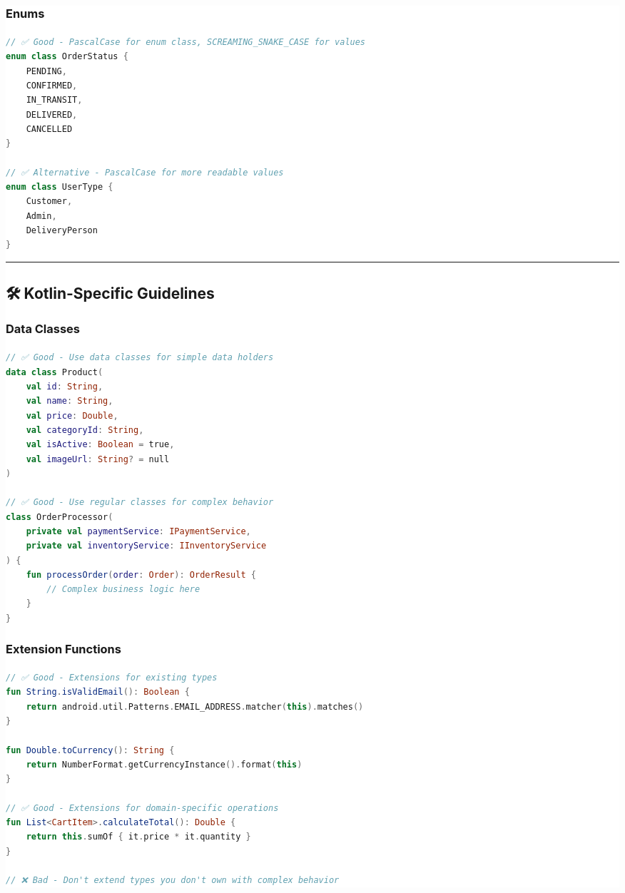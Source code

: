 ### **Enums**
```kotlin
// ✅ Good - PascalCase for enum class, SCREAMING_SNAKE_CASE for values
enum class OrderStatus {
    PENDING,
    CONFIRMED, 
    IN_TRANSIT,
    DELIVERED,
    CANCELLED
}

// ✅ Alternative - PascalCase for more readable values
enum class UserType {
    Customer,
    Admin,
    DeliveryPerson
}
```

---

## 🛠️ **Kotlin-Specific Guidelines**

### **Data Classes**
```kotlin
// ✅ Good - Use data classes for simple data holders
data class Product(
    val id: String,
    val name: String,
    val price: Double,
    val categoryId: String,
    val isActive: Boolean = true,
    val imageUrl: String? = null
)

// ✅ Good - Use regular classes for complex behavior
class OrderProcessor(
    private val paymentService: IPaymentService,
    private val inventoryService: IInventoryService
) {
    fun processOrder(order: Order): OrderResult {
        // Complex business logic here
    }
}
```

### **Extension Functions**
```kotlin
// ✅ Good - Extensions for existing types
fun String.isValidEmail(): Boolean {
    return android.util.Patterns.EMAIL_ADDRESS.matcher(this).matches()
}

fun Double.toCurrency(): String {
    return NumberFormat.getCurrencyInstance().format(this)
}

// ✅ Good - Extensions for domain-specific operations
fun List<CartItem>.calculateTotal(): Double {
    return this.sumOf { it.price * it.quantity }
}

// ❌ Bad - Don't extend types you don't own with complex behavior
```